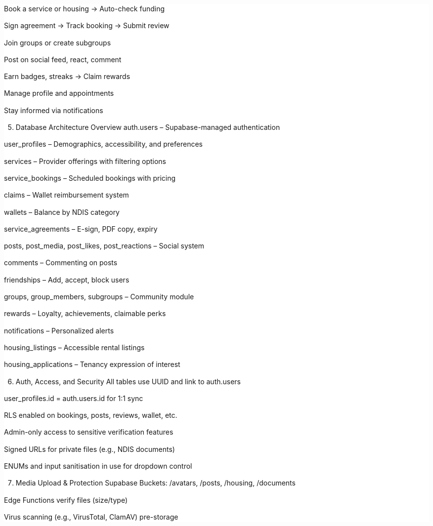 Book a service or housing → Auto-check funding

Sign agreement → Track booking → Submit review

Join groups or create subgroups

Post on social feed, react, comment

Earn badges, streaks → Claim rewards

Manage profile and appointments

Stay informed via notifications

5. Database Architecture Overview
auth.users – Supabase-managed authentication

user_profiles – Demographics, accessibility, and preferences

services – Provider offerings with filtering options

service_bookings – Scheduled bookings with pricing

claims – Wallet reimbursement system

wallets – Balance by NDIS category

service_agreements – E-sign, PDF copy, expiry

posts, post_media, post_likes, post_reactions – Social system

comments – Commenting on posts

friendships – Add, accept, block users

groups, group_members, subgroups – Community module

rewards – Loyalty, achievements, claimable perks

notifications – Personalized alerts

housing_listings – Accessible rental listings

housing_applications – Tenancy expression of interest

6. Auth, Access, and Security
All tables use UUID and link to auth.users

user_profiles.id = auth.users.id for 1:1 sync

RLS enabled on bookings, posts, reviews, wallet, etc.

Admin-only access to sensitive verification features

Signed URLs for private files (e.g., NDIS documents)

ENUMs and input sanitisation in use for dropdown control

7. Media Upload & Protection
Supabase Buckets: /avatars, /posts, /housing, /documents

Edge Functions verify files (size/type)

Virus scanning (e.g., VirusTotal, ClamAV) pre-storage
